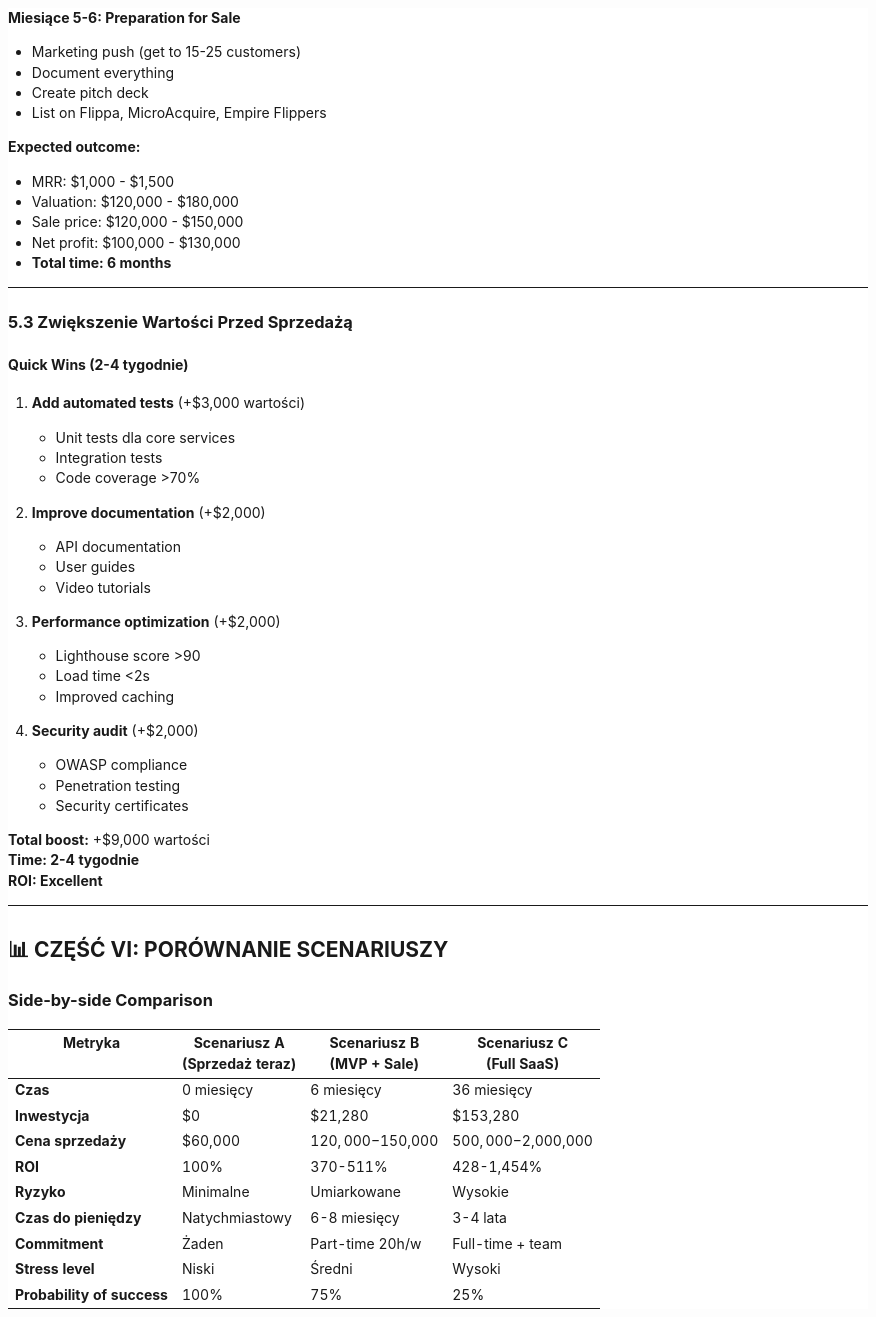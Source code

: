 **Miesiące 5-6: Preparation for Sale**
- Marketing push (get to 15-25 customers)
- Document everything
- Create pitch deck
- List on Flippa, MicroAcquire, Empire Flippers

**Expected outcome:**
- MRR: $1,000 - $1,500
- Valuation: $120,000 - $180,000
- Sale price: $120,000 - $150,000
- Net profit: $100,000 - $130,000
- **Total time: 6 months**

---

### 5.3 Zwiększenie Wartości Przed Sprzedażą

#### Quick Wins (2-4 tygodnie)

1. **Add automated tests** (+$3,000 wartości)
   - Unit tests dla core services
   - Integration tests
   - Code coverage >70%

2. **Improve documentation** (+$2,000)
   - API documentation
   - User guides
   - Video tutorials

3. **Performance optimization** (+$2,000)
   - Lighthouse score >90
   - Load time <2s
   - Improved caching

4. **Security audit** (+$2,000)
   - OWASP compliance
   - Penetration testing
   - Security certificates

**Total boost:** +$9,000 wartości  
**Time: 2-4 tygodnie**  
**ROI: Excellent**

---

## 📊 CZĘŚĆ VI: PORÓWNANIE SCENARIUSZY

### Side-by-side Comparison

| Metryka | Scenariusz A<br/>(Sprzedaż teraz) | Scenariusz B<br/>(MVP + Sale) | Scenariusz C<br/>(Full SaaS) |
|---------|-----------------------------------|-------------------------------|------------------------------|
| **Czas** | 0 miesięcy | 6 miesięcy | 36 miesięcy |
| **Inwestycja** | $0 | $21,280 | $153,280 |
| **Cena sprzedaży** | $60,000 | $120,000-$150,000 | $500,000-$2,000,000 |
| **ROI** | 100% | 370-511% | 428-1,454% |
| **Ryzyko** | Minimalne | Umiarkowane | Wysokie |
| **Czas do pieniędzy** | Natychmiastowy | 6-8 miesięcy | 3-4 lata |
| **Commitment** | Żaden | Part-time 20h/w | Full-time + team |
| **Stress level** | Niski | Średni | Wysoki |
| **Probability of success** | 100% | 75% | 25% |